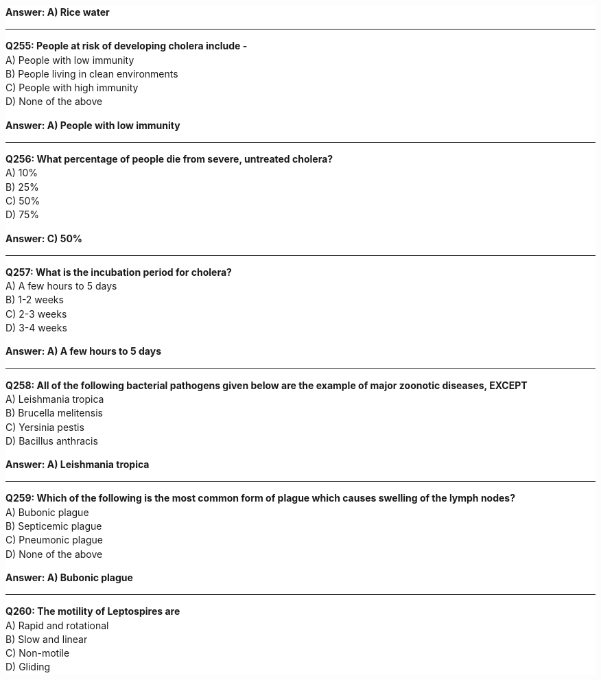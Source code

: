 **Answer: A) Rice water**  

---

**Q255: People at risk of developing cholera include -**  
A) People with low immunity  
B) People living in clean environments  
C) People with high immunity  
D) None of the above  

**Answer: A) People with low immunity**  

---

**Q256: What percentage of people die from severe, untreated cholera?**  
A) 10%  
B) 25%  
C) 50%  
D) 75%  

**Answer: C) 50%**  

---

**Q257: What is the incubation period for cholera?**  
A) A few hours to 5 days  
B) 1-2 weeks  
C) 2-3 weeks  
D) 3-4 weeks  

**Answer: A) A few hours to 5 days**  

---

**Q258: All of the following bacterial pathogens given below are the example of major zoonotic diseases, EXCEPT**  
A) Leishmania tropica  
B) Brucella melitensis  
C) Yersinia pestis  
D) Bacillus anthracis  

**Answer: A) Leishmania tropica**  

---

**Q259: Which of the following is the most common form of plague which causes swelling of the lymph nodes?**  
A) Bubonic plague  
B) Septicemic plague  
C) Pneumonic plague  
D) None of the above  

**Answer: A) Bubonic plague**  

---

**Q260: The motility of Leptospires are**  
A) Rapid and rotational  
B) Slow and linear  
C) Non-motile  
D) Gliding  
